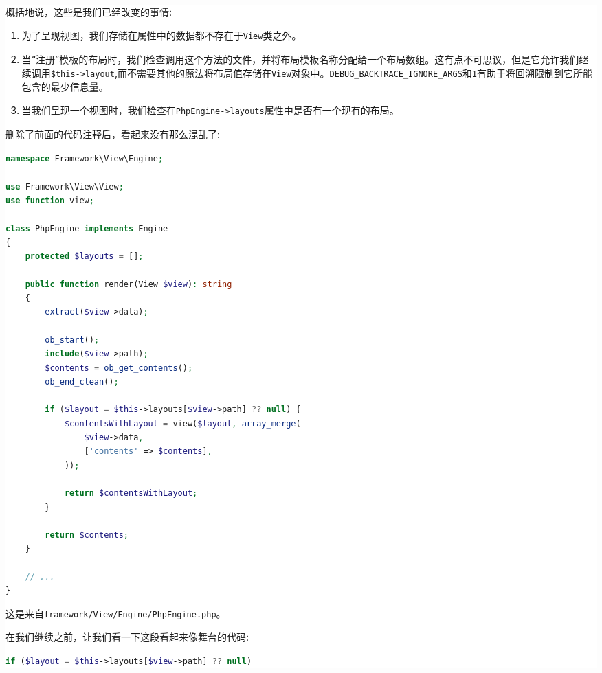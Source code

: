 概括地说，这些是我们已经改变的事情:

1.  为了呈现视图，我们存储在属性中的数据都不存在于`View`类之外。

2.  当“注册”模板的布局时，我们检查调用这个方法的文件，并将布局模板名称分配给一个布局数组。这有点不可思议，但是它允许我们继续调用`$this->layout`,而不需要其他的魔法将布局值存储在`View`对象中。`DEBUG_BACKTRACE_IGNORE_ARGS`和`1`有助于将回溯限制到它所能包含的最少信息量。

3.  当我们呈现一个视图时，我们检查在`PhpEngine->layouts`属性中是否有一个现有的布局。

删除了前面的代码注释后，看起来没有那么混乱了:

```php
namespace Framework\View\Engine;

use Framework\View\View;
use function view;

class PhpEngine implements Engine
{
    protected $layouts = [];

    public function render(View $view): string
    {
        extract($view->data);

        ob_start();
        include($view->path);
        $contents = ob_get_contents();
        ob_end_clean();

        if ($layout = $this->layouts[$view->path] ?? null) {
            $contentsWithLayout = view($layout, array_merge(
                $view->data,
                ['contents' => $contents],
            ));

            return $contentsWithLayout;
        }

        return $contents;
    }

    // ...
}

```

这是来自`framework/View/Engine/PhpEngine.php`。

在我们继续之前，让我们看一下这段看起来像舞台的代码:

```php
if ($layout = $this->layouts[$view->path] ?? null)

```

